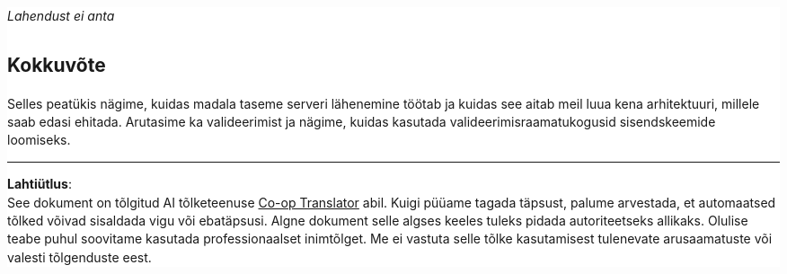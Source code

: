 *Lahendust ei anta*

## Kokkuvõte

Selles peatükis nägime, kuidas madala taseme serveri lähenemine töötab ja kuidas see aitab meil luua kena arhitektuuri, millele saab edasi ehitada. Arutasime ka valideerimist ja nägime, kuidas kasutada valideerimisraamatukogusid sisendskeemide loomiseks.

---

**Lahtiütlus**:  
See dokument on tõlgitud AI tõlketeenuse [Co-op Translator](https://github.com/Azure/co-op-translator) abil. Kuigi püüame tagada täpsust, palume arvestada, et automaatsed tõlked võivad sisaldada vigu või ebatäpsusi. Algne dokument selle algses keeles tuleks pidada autoriteetseks allikaks. Olulise teabe puhul soovitame kasutada professionaalset inimtõlget. Me ei vastuta selle tõlke kasutamisest tulenevate arusaamatuste või valesti tõlgenduste eest.